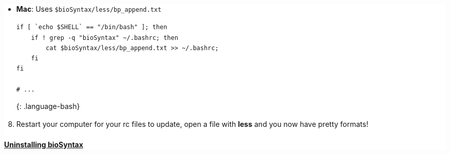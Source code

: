 - **Mac**: Uses `$bioSyntax/less/bp_append.txt`

	```
	if [ `echo $SHELL` == "/bin/bash" ]; then
		if ! grep -q "bioSyntax" ~/.bashrc; then
			cat $bioSyntax/less/bp_append.txt >> ~/.bashrc;
		fi
	fi

	# ...
	```
	{: .language-bash}

8. Restart your computer for your rc files to update, open a file with **less** and you now have pretty formats!


#### [Uninstalling bioSyntax](uninstall)
